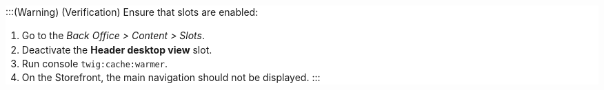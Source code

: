 :::(Warning) (Verification)
Ensure that slots are enabled: 

1. Go to the *Back Office > Content > Slots*. 
2. Deactivate the **Header desktop view** slot.
3. Run console `twig:cache:warmer`.
4. On the Storefront, the main navigation should not be displayed.
:::
